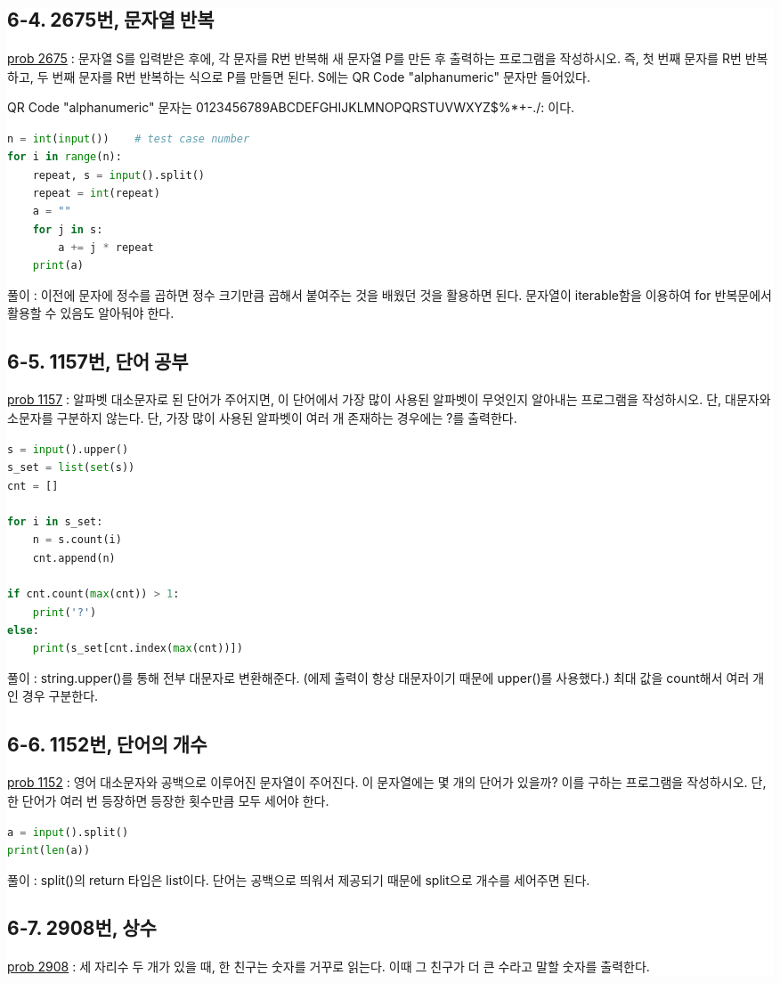 ## 6-4. 2675번, 문자열 반복
[prob 2675](https://www.acmicpc.net/problem/2675) : 문자열 S를 입력받은 후에, 각 문자를 R번 반복해 새 문자열 P를 만든 후 출력하는 프로그램을 작성하시오. 즉, 첫 번째 문자를 R번 반복하고, 두 번째 문자를 R번 반복하는 식으로 P를 만들면 된다. S에는 QR Code "alphanumeric" 문자만 들어있다.

QR Code "alphanumeric" 문자는 0123456789ABCDEFGHIJKLMNOPQRSTUVWXYZ\$%*+-./: 이다.
  
```python
n = int(input())    # test case number
for i in range(n):
    repeat, s = input().split()
    repeat = int(repeat)
    a = ""
    for j in s:
        a += j * repeat
    print(a)
```
풀이 : 이전에 문자에 정수를 곱하면 정수 크기만큼 곱해서 붙여주는 것을 배웠던 것을 활용하면 된다. 문자열이 iterable함을 이용하여 for 반복문에서 활용할 수 있음도 알아둬야 한다.

## 6-5. 1157번, 단어 공부
[prob 1157](https://www.acmicpc.net/problem/1157) : 알파벳 대소문자로 된 단어가 주어지면, 이 단어에서 가장 많이 사용된 알파벳이 무엇인지 알아내는 프로그램을 작성하시오. 단, 대문자와 소문자를 구분하지 않는다. 단, 가장 많이 사용된 알파벳이 여러 개 존재하는 경우에는 ?를 출력한다.  
```python
s = input().upper()
s_set = list(set(s))
cnt = []

for i in s_set:
    n = s.count(i)
    cnt.append(n)

if cnt.count(max(cnt)) > 1:
    print('?')
else:
    print(s_set[cnt.index(max(cnt))])
```
풀이 : string.upper()를 통해 전부 대문자로 변환해준다. (에제 출력이 항상 대문자이기 때문에 upper()를 사용했다.) 최대 값을 count해서 여러 개인 경우 구분한다. 

## 6-6. 1152번, 단어의 개수
[prob 1152](https://www.acmicpc.net/problem/1152) : 영어 대소문자와 공백으로 이루어진 문자열이 주어진다. 이 문자열에는 몇 개의 단어가 있을까? 이를 구하는 프로그램을 작성하시오. 단, 한 단어가 여러 번 등장하면 등장한 횟수만큼 모두 세어야 한다.  
```python
a = input().split()
print(len(a))
```
풀이 : split()의 return 타입은 list이다. 단어는 공백으로 띄워서 제공되기 때문에 split으로 개수를 세어주면 된다.

## 6-7. 2908번, 상수
[prob 2908](https://www.acmicpc.net/problem/2908) : 세 자리수 두 개가 있을 때, 한 친구는 숫자를 거꾸로 읽는다. 이때 그 친구가 더 큰 수라고 말할 숫자를 출력한다.
  